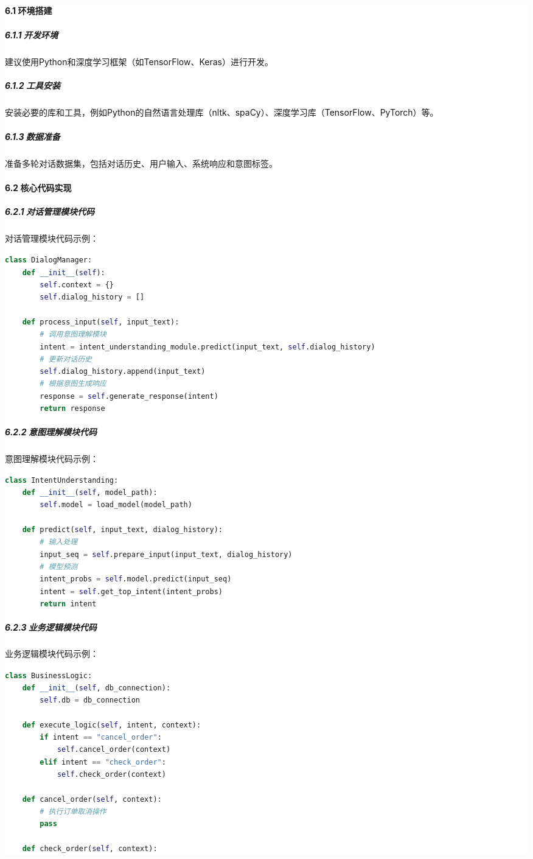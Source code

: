 #### 6.1 环境搭建

##### 6.1.1 开发环境
建议使用Python和深度学习框架（如TensorFlow、Keras）进行开发。

##### 6.1.2 工具安装
安装必要的库和工具，例如Python的自然语言处理库（nltk、spaCy）、深度学习库（TensorFlow、PyTorch）等。

##### 6.1.3 数据准备
准备多轮对话数据集，包括对话历史、用户输入、系统响应和意图标签。

#### 6.2 核心代码实现

##### 6.2.1 对话管理模块代码
对话管理模块代码示例：
```python
class DialogManager:
    def __init__(self):
        self.context = {}
        self.dialog_history = []

    def process_input(self, input_text):
        # 调用意图理解模块
        intent = intent_understanding_module.predict(input_text, self.dialog_history)
        # 更新对话历史
        self.dialog_history.append(input_text)
        # 根据意图生成响应
        response = self.generate_response(intent)
        return response
```

##### 6.2.2 意图理解模块代码
意图理解模块代码示例：
```python
class IntentUnderstanding:
    def __init__(self, model_path):
        self.model = load_model(model_path)
    
    def predict(self, input_text, dialog_history):
        # 输入处理
        input_seq = self.prepare_input(input_text, dialog_history)
        # 模型预测
        intent_probs = self.model.predict(input_seq)
        intent = self.get_top_intent(intent_probs)
        return intent
```

##### 6.2.3 业务逻辑模块代码
业务逻辑模块代码示例：
```python
class BusinessLogic:
    def __init__(self, db_connection):
        self.db = db_connection
    
    def execute_logic(self, intent, context):
        if intent == "cancel_order":
            self.cancel_order(context)
        elif intent == "check_order":
            self.check_order(context)
    
    def cancel_order(self, context):
        # 执行订单取消操作
        pass
    
    def check_order(self, context):
```